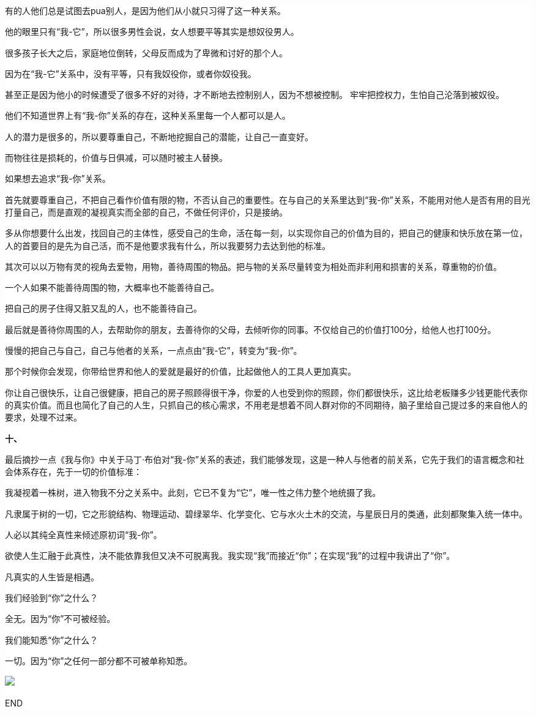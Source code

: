 有的人他们总是试图去pua别人，是因为他们从小就只习得了这一种关系。

他的眼里只有“我-它”，所以很多男性会说，女人想要平等其实是想奴役男人。

很多孩子长大之后，家庭地位倒转，父母反而成为了卑微和讨好的那个人。

因为在“我-它”关系中，没有平等，只有我奴役你，或者你奴役我。

甚至正是因为他小的时候遭受了很多不好的对待，才不断地去控制别人，因为不想被控制。  牢牢把控权力，生怕自己沦落到被奴役。

他们不知道世界上有“我-你”关系的存在，这种关系里每一个人都可以是人。

人的潜力是很多的，所以要尊重自己，不断地挖掘自己的潜能，让自己一直变好。

而物往往是损耗的，价值与日俱减，可以随时被主人替换。

如果想去追求“我-你”关系。

首先就要尊重自己，不把自己看作价值有限的物，不否认自己的重要性。在与自己的关系里达到“我-你”关系，不能用对他人是否有用的目光打量自己，而是直观的凝视真实而全部的自己，不做任何评价，只是接纳。

多从你想要什么出发，找回自己的主体性，感受自己的生命，活在每一刻，以实现你自己的价值为目的，把自己的健康和快乐放在第一位，人的首要目的是先为自己活，而不是他要求我有什么，所以我要努力去达到他的标准。

其次可以以万物有灵的视角去爱物，用物，善待周围的物品。把与物的关系尽量转变为相处而非利用和损害的关系，尊重物的价值。

一个人如果不能善待周围的物，大概率也不能善待自己。

把自己的房子住得又脏又乱的人，也不能善待自己。

最后就是善待你周围的人，去帮助你的朋友，去善待你的父母，去倾听你的同事。不仅给自己的价值打100分，给他人也打100分。

慢慢的把自己与自己，自己与他者的关系，一点点由“我-它”，转变为“我-你”。

那个时候你会发现，你带给世界和他人的爱就是最好的价值，比起做他人的工具人更加真实。

你让自己很快乐，让自己很健康，把自己的房子照顾得很干净，你爱的人也受到你的照顾，你们都很快乐，这比给老板赚多少钱更能代表你的真实价值。而且也简化了自己的人生，只抓自己的核心需求，不用老是想着不同人群对你的不同期待，脑子里给自己提过多的来自他人的要求，处理不过来。

**十、**

最后摘抄一点《我与你》中关于马丁·布伯对“我-你”关系的表述，我们能够发现，这是一种人与他者的前关系，它先于我们的语言概念和社会体系存在，先于一切的价值标准：

我凝视着一株树，进入物我不分之关系中。此刻，它已不复为“它”，唯一性之伟力整个地统摄了我。

凡隶属于树的一切，它之形貌结构、物理运动、碧绿翠华、化学变化、它与水火土木的交流，与星辰日月的类通，此刻都聚集入统一体中。

人必以其纯全真性来倾述原初词“我-你”。

欲使人生汇融于此真性，决不能依靠我但又决不可脱离我。我实现“我”而接近“你”；在实现“我”的过程中我讲出了“你”。

凡真实的人生皆是相遇。

我们经验到“你”之什么？

全无。因为“你”不可被经验。

我们能知悉“你”之什么？

一切。因为“你”之任何一部分都不可被单称知悉。

  

![](https://mmbiz.qpic.cn/mmbiz_gif/7FiadXCUBpqt43ySAFleQonQAWQDMwvCPOiaiaFlUYSG8ibicVqc4d5rBa4niaAWr9DmauJ43FCich2gaNDU6PiaKZQf6w/640?wx_fmt=gif)

END  
